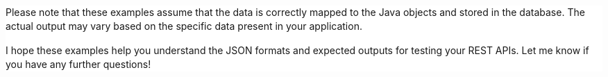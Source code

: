 Please note that these examples assume that the data is correctly mapped to the Java objects and stored in the database. The actual output may vary based on the specific data present in your application.

I hope these examples help you understand the JSON formats and expected outputs for testing your REST APIs. Let me know if you have any further questions!